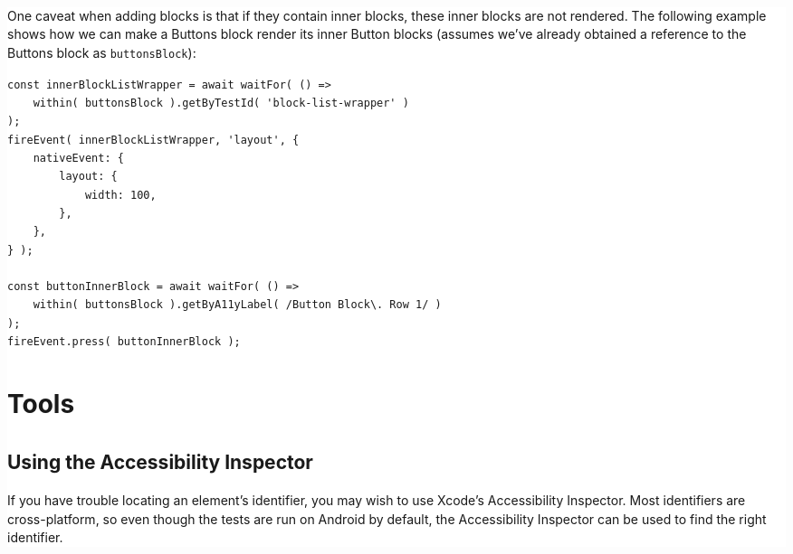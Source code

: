 One caveat when adding blocks is that if they contain inner blocks, these inner blocks are not rendered. The following example shows how we can make a Buttons block render its inner Button blocks (assumes we’ve already obtained a reference to the Buttons block as `buttonsBlock`):

```
const innerBlockListWrapper = await waitFor( () =>
	within( buttonsBlock ).getByTestId( 'block-list-wrapper' )
);
fireEvent( innerBlockListWrapper, 'layout', {
	nativeEvent: {
		layout: {
			width: 100,
		},
	},
} );

const buttonInnerBlock = await waitFor( () =>
	within( buttonsBlock ).getByA11yLabel( /Button Block\. Row 1/ )
);
fireEvent.press( buttonInnerBlock );
```

# Tools

## Using the Accessibility Inspector

If you have trouble locating an element’s identifier, you may wish to use Xcode’s Accessibility Inspector. Most identifiers are cross-platform, so even though the tests are run on Android by default, the Accessibility Inspector can be used to find the right identifier.
